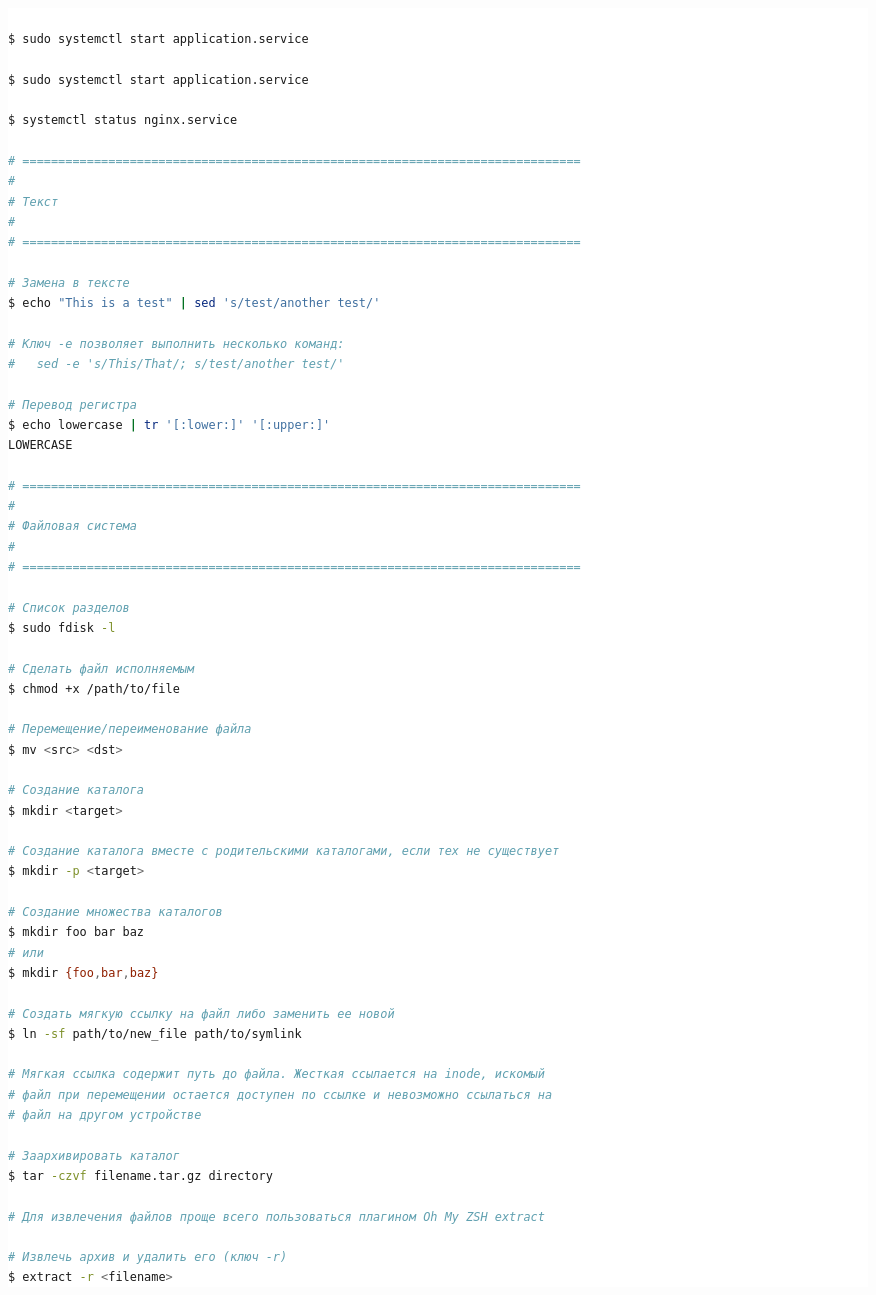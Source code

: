 ```bash

$ sudo systemctl start application.service

$ sudo systemctl start application.service

$ systemctl status nginx.service

# ==============================================================================
#
# Текст
#
# ==============================================================================

# Замена в тексте
$ echo "This is a test" | sed 's/test/another test/'

# Ключ -e позволяет выполнить несколько команд:
#   sed -e 's/This/That/; s/test/another test/'

# Перевод регистра
$ echo lowercase | tr '[:lower:]' '[:upper:]'
LOWERCASE

# ==============================================================================
#
# Файловая система
#
# ==============================================================================

# Список разделов
$ sudo fdisk -l

# Сделать файл исполняемым
$ chmod +x /path/to/file

# Перемещение/переименование файла
$ mv <src> <dst>

# Создание каталога
$ mkdir <target>

# Создание каталога вместе с родительскими каталогами, если тех не существует
$ mkdir -p <target>

# Создание множества каталогов
$ mkdir foo bar baz
# или
$ mkdir {foo,bar,baz}

# Создать мягкую ссылку на файл либо заменить ее новой
$ ln -sf path/to/new_file path/to/symlink

# Мягкая ссылка содержит путь до файла. Жесткая ссылается на inode, искомый
# файл при перемещении остается доступен по ссылке и невозможно ссылаться на
# файл на другом устройстве

# Заархивировать каталог
$ tar -czvf filename.tar.gz directory

# Для извлечения файлов проще всего пользоваться плагином Oh My ZSH extract

# Извлечь архив и удалить его (ключ -r)
$ extract -r <filename>
```